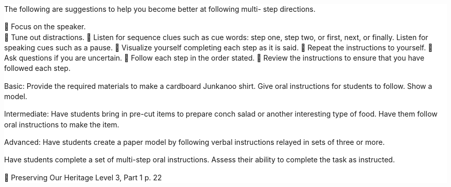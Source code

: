 The following are suggestions to help 
you become better at following multi-
step directions. 
 
 Focus on the speaker.   
 Tune out distractions. 
 Listen for sequence clues such as 
cue words:  step one, step two, or 
first, next, or finally.  Listen for 
speaking cues such as a pause. 
 Visualize yourself completing each 
step as it is said. 
 Repeat the instructions to yourself. 
 Ask questions if you are uncertain. 
 Follow each step in the order 
stated. 
 Review the instructions to ensure 
that you have followed each step. 
 
 
 
 
 
Basic:  Provide the required 
materials to make a cardboard 
Junkanoo shirt.  Give oral 
instructions for students to 
follow. Show a model. 
 
Intermediate:  Have students 
bring in pre-cut items to 
prepare conch salad or 
another interesting type of 
food.  Have them follow oral 
instructions to make the item. 
 
Advanced:  Have students 
create a paper model by 
following verbal instructions 
relayed in sets of three or 
more. 
 
Have students complete a 
set of multi-step oral 
instructions.  Assess their 
ability to complete the task 
as instructed. 
 
 Preserving Our 
Heritage Level 3, 
Part 1 p. 22 


 
 
 
 
 
 